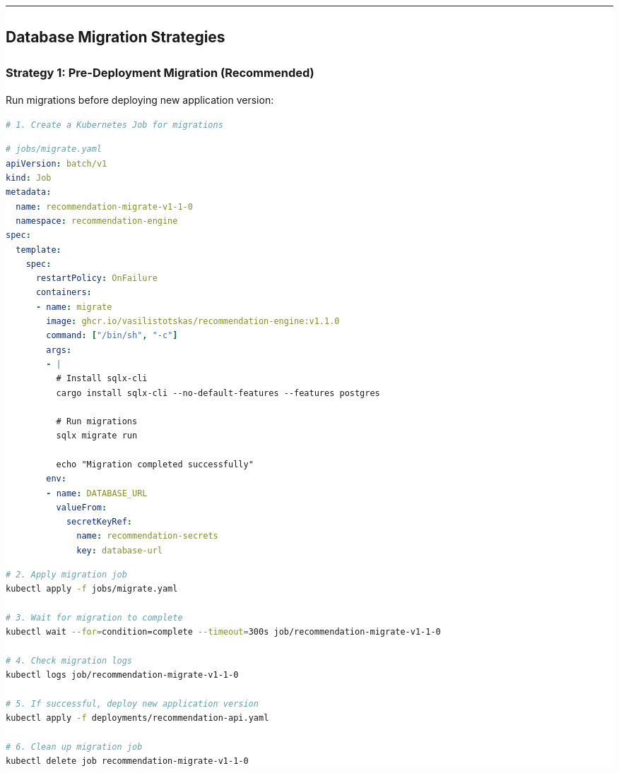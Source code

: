 ```bash
```

---

## Database Migration Strategies

### Strategy 1: Pre-Deployment Migration (Recommended)

Run migrations before deploying new application version:

```bash
# 1. Create a Kubernetes Job for migrations
```

```yaml
# jobs/migrate.yaml
apiVersion: batch/v1
kind: Job
metadata:
  name: recommendation-migrate-v1-1-0
  namespace: recommendation-engine
spec:
  template:
    spec:
      restartPolicy: OnFailure
      containers:
      - name: migrate
        image: ghcr.io/vasilistotskas/recommendation-engine:v1.1.0
        command: ["/bin/sh", "-c"]
        args:
        - |
          # Install sqlx-cli
          cargo install sqlx-cli --no-default-features --features postgres

          # Run migrations
          sqlx migrate run

          echo "Migration completed successfully"
        env:
        - name: DATABASE_URL
          valueFrom:
            secretKeyRef:
              name: recommendation-secrets
              key: database-url
```

```bash
# 2. Apply migration job
kubectl apply -f jobs/migrate.yaml

# 3. Wait for migration to complete
kubectl wait --for=condition=complete --timeout=300s job/recommendation-migrate-v1-1-0

# 4. Check migration logs
kubectl logs job/recommendation-migrate-v1-1-0

# 5. If successful, deploy new application version
kubectl apply -f deployments/recommendation-api.yaml

# 6. Clean up migration job
kubectl delete job recommendation-migrate-v1-1-0
```
